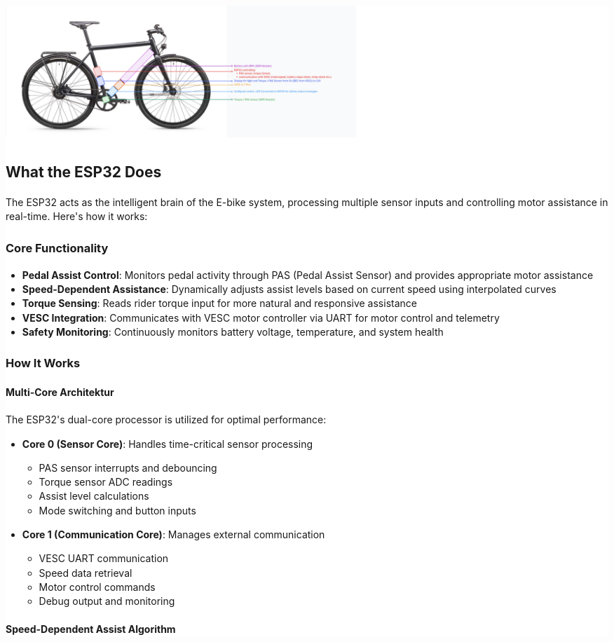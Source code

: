 <img src="/_documentation/concept.png" alt="E-Bike System Concept" width="500">

## What the ESP32 Does

The ESP32 acts as the intelligent brain of the E-bike system, processing multiple sensor inputs and controlling motor assistance in real-time. Here's how it works:

### Core Functionality
- **Pedal Assist Control**: Monitors pedal activity through PAS (Pedal Assist Sensor) and provides appropriate motor assistance
- **Speed-Dependent Assistance**: Dynamically adjusts assist levels based on current speed using interpolated curves
- **Torque Sensing**: Reads rider torque input for more natural and responsive assistance
- **VESC Integration**: Communicates with VESC motor controller via UART for motor control and telemetry
- **Safety Monitoring**: Continuously monitors battery voltage, temperature, and system health

### How It Works

#### Multi-Core Architektur
The ESP32's dual-core processor is utilized for optimal performance:

- **Core 0 (Sensor Core)**: Handles time-critical sensor processing
  - PAS sensor interrupts and debouncing
  - Torque sensor ADC readings
  - Assist level calculations
  - Mode switching and button inputs

- **Core 1 (Communication Core)**: Manages external communication
  - VESC UART communication
  - Speed data retrieval
  - Motor control commands
  - Debug output and monitoring

#### Speed-Dependent Assist Algorithm
